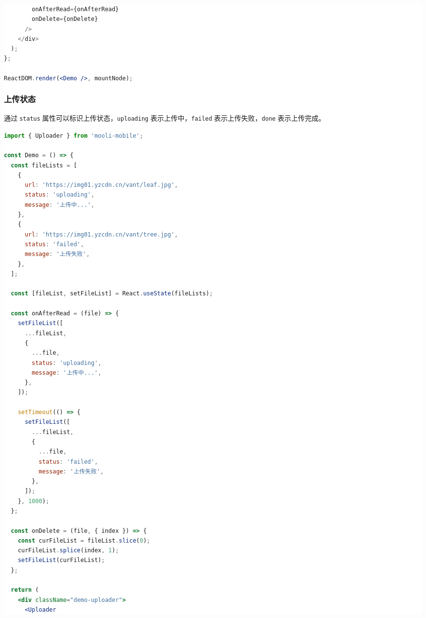 ```jsx
        onAfterRead={onAfterRead}
        onDelete={onDelete}
      />
    </div>
  );
};

ReactDOM.render(<Demo />, mountNode);
```

### 上传状态

通过 `status` 属性可以标识上传状态，`uploading` 表示上传中，`failed` 表示上传失败，`done` 表示上传完成。

```jsx
import { Uploader } from 'mooli-mobile';

const Demo = () => {
  const fileLists = [
    {
      url: 'https://img01.yzcdn.cn/vant/leaf.jpg',
      status: 'uploading',
      message: '上传中...',
    },
    {
      url: 'https://img01.yzcdn.cn/vant/tree.jpg',
      status: 'failed',
      message: '上传失败',
    },
  ];

  const [fileList, setFileList] = React.useState(fileLists);

  const onAfterRead = (file) => {
    setFileList([
      ...fileList,
      {
        ...file,
        status: 'uploading',
        message: '上传中...',
      },
    ]);

    setTimeout(() => {
      setFileList([
        ...fileList,
        {
          ...file,
          status: 'failed',
          message: '上传失败',
        },
      ]);
    }, 1000);
  };

  const onDelete = (file, { index }) => {
    const curFileList = fileList.slice(0);
    curFileList.splice(index, 1);
    setFileList(curFileList);
  };

  return (
    <div className="demo-uploader">
      <Uploader
```